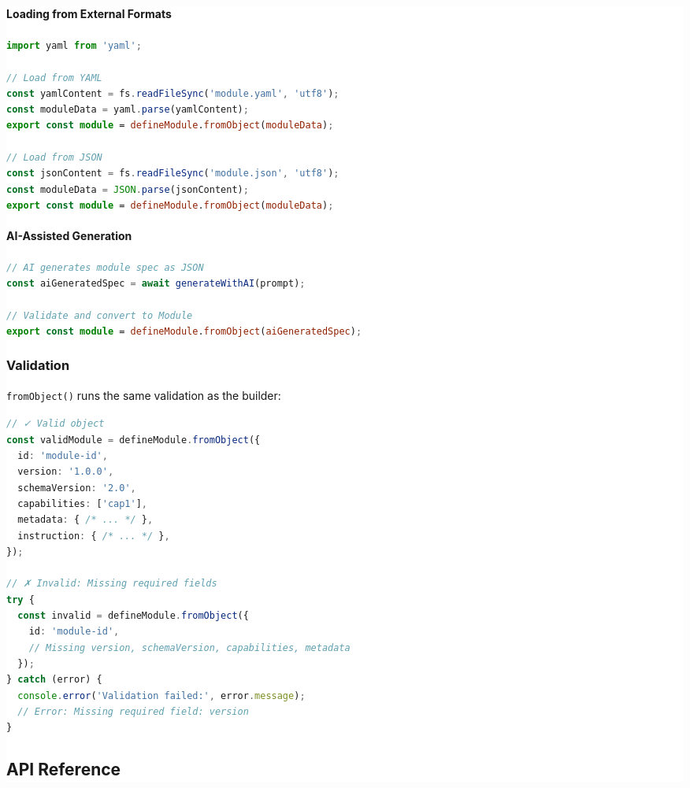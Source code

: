 #### Loading from External Formats

```typescript
import yaml from 'yaml';

// Load from YAML
const yamlContent = fs.readFileSync('module.yaml', 'utf8');
const moduleData = yaml.parse(yamlContent);
export const module = defineModule.fromObject(moduleData);

// Load from JSON
const jsonContent = fs.readFileSync('module.json', 'utf8');
const moduleData = JSON.parse(jsonContent);
export const module = defineModule.fromObject(moduleData);
```

#### AI-Assisted Generation

```typescript
// AI generates module spec as JSON
const aiGeneratedSpec = await generateWithAI(prompt);

// Validate and convert to Module
export const module = defineModule.fromObject(aiGeneratedSpec);
```

### Validation

`fromObject()` runs the same validation as the builder:

```typescript
// ✓ Valid object
const validModule = defineModule.fromObject({
  id: 'module-id',
  version: '1.0.0',
  schemaVersion: '2.0',
  capabilities: ['cap1'],
  metadata: { /* ... */ },
  instruction: { /* ... */ },
});

// ✗ Invalid: Missing required fields
try {
  const invalid = defineModule.fromObject({
    id: 'module-id',
    // Missing version, schemaVersion, capabilities, metadata
  });
} catch (error) {
  console.error('Validation failed:', error.message);
  // Error: Missing required field: version
}
```

## API Reference
